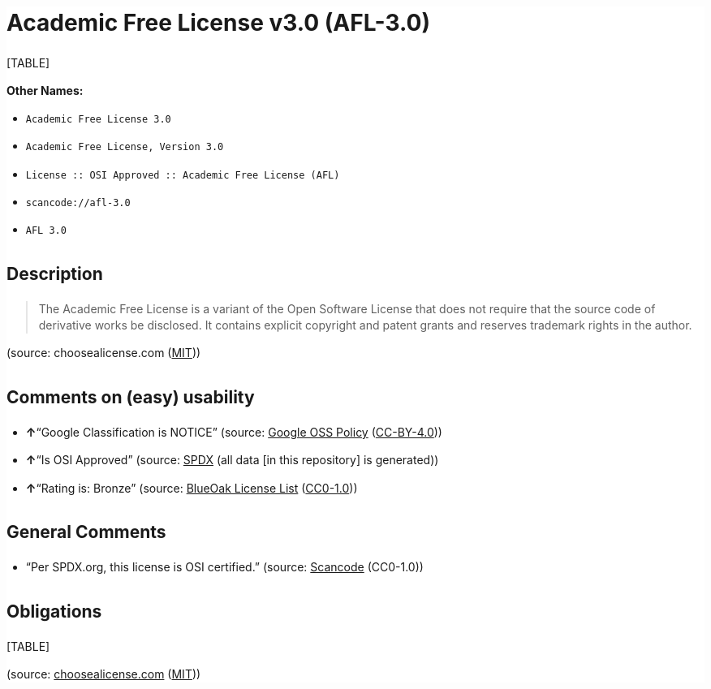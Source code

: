 # Academic Free License v3.0 (AFL-3.0)

[TABLE]

**Other Names:**

-   `Academic Free License 3.0`

-   `Academic Free License, Version 3.0`

-   `License :: OSI Approved :: Academic Free License (AFL)`

-   `scancode://afl-3.0`

-   `AFL 3.0`

## Description

> The Academic Free License is a variant of the Open Software License
> that does not require that the source code of derivative works be
> disclosed. It contains explicit copyright and patent grants and
> reserves trademark rights in the author.

(source: choosealicense.com
([MIT](https://github.com/github/choosealicense.com/blob/gh-pages/LICENSE.md "MIT")))

## Comments on (easy) usability

-   **↑**“Google Classification is NOTICE” (source: [Google OSS
    Policy](https://opensource.google.com/docs/thirdparty/licenses/ "Google OSS Policy")
    ([CC-BY-4.0](https://creativecommons.org/licenses/by/4.0/legalcode "CC-BY-4.0")))

-   **↑**“Is OSI Approved” (source:
    [SPDX](https://spdx.org/licenses/AFL-3.0.html "SPDX") (all data \[in
    this repository\] is generated))

-   **↑**“Rating is: Bronze” (source: [BlueOak License
    List](https://blueoakcouncil.org/list "BlueOak License List")
    ([CC0-1.0](https://raw.githubusercontent.com/blueoakcouncil/blue-oak-list-npm-package/master/LICENSE "CC0-1.0")))

## General Comments

-   “Per SPDX.org, this license is OSI certified.” (source:
    [Scancode](https://github.com/nexB/scancode-toolkit/blob/develop/src/licensedcode/data/licenses/afl-3.0.yml "Scancode")
    (CC0-1.0))

## Obligations

[TABLE]

(source:
[choosealicense.com](https://github.com/github/choosealicense.com/blob/gh-pages/_licenses/afl-3.0.txt "choosealicense.com")
([MIT](https://github.com/github/choosealicense.com/blob/gh-pages/LICENSE.md "MIT")))
